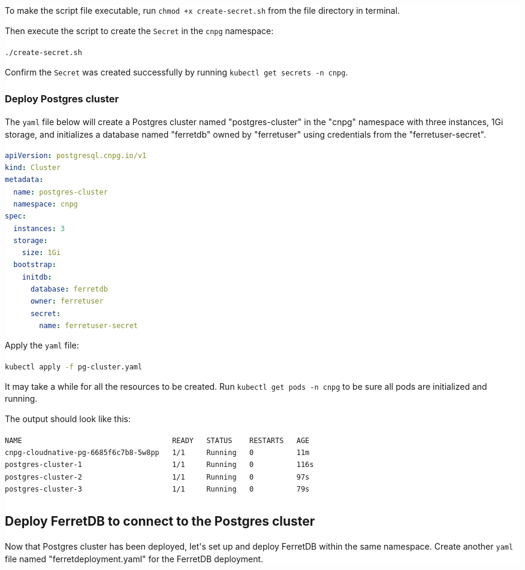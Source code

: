 To make the script file executable, run `chmod +x create-secret.sh` from the file directory in terminal.

Then execute the script to create the `Secret` in the `cnpg` namespace:

```sh
./create-secret.sh
```

Confirm the `Secret` was created successfully by running `kubectl get secrets -n cnpg`.

### Deploy Postgres cluster

The `yaml` file below will create a Postgres cluster named "postgres-cluster" in the "cnpg" namespace with three instances, 1Gi storage, and initializes a database named "ferretdb" owned by "ferretuser" using credentials from the "ferretuser-secret".

```yaml
apiVersion: postgresql.cnpg.io/v1
kind: Cluster
metadata:
  name: postgres-cluster
  namespace: cnpg
spec:
  instances: 3
  storage:
    size: 1Gi
  bootstrap:
    initdb:
      database: ferretdb
      owner: ferretuser
      secret:
        name: ferretuser-secret
```

Apply the `yaml` file:

```sh
kubectl apply -f pg-cluster.yaml
```

It may take a while for all the resources to be created.
Run `kubectl get pods -n cnpg` to be sure all pods are initialized and running.

The output should look like this:

```text
NAME                                   READY   STATUS    RESTARTS   AGE
cnpg-cloudnative-pg-6685f6c7b8-5w8pp   1/1     Running   0          11m
postgres-cluster-1                     1/1     Running   0          116s
postgres-cluster-2                     1/1     Running   0          97s
postgres-cluster-3                     1/1     Running   0          79s
```

## Deploy FerretDB to connect to the Postgres cluster

Now that Postgres cluster has been deployed, let's set up and deploy FerretDB within the same namespace.
Create another `yaml` file named "ferretdeployment.yaml" for the FerretDB deployment.
